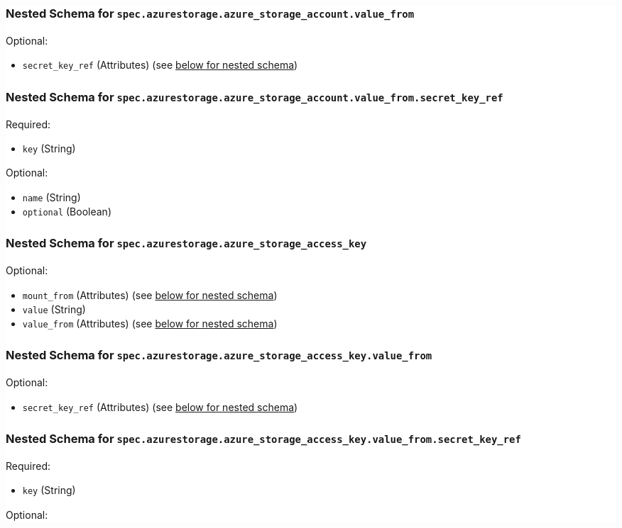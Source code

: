 
<a id="nestedatt--spec--azurestorage--azure_storage_account--value_from"></a>
### Nested Schema for `spec.azurestorage.azure_storage_account.value_from`

Optional:

- `secret_key_ref` (Attributes) (see [below for nested schema](#nestedatt--spec--azurestorage--azure_storage_account--value_from--secret_key_ref))

<a id="nestedatt--spec--azurestorage--azure_storage_account--value_from--secret_key_ref"></a>
### Nested Schema for `spec.azurestorage.azure_storage_account.value_from.secret_key_ref`

Required:

- `key` (String)

Optional:

- `name` (String)
- `optional` (Boolean)




<a id="nestedatt--spec--azurestorage--azure_storage_access_key"></a>
### Nested Schema for `spec.azurestorage.azure_storage_access_key`

Optional:

- `mount_from` (Attributes) (see [below for nested schema](#nestedatt--spec--azurestorage--azure_storage_access_key--mount_from))
- `value` (String)
- `value_from` (Attributes) (see [below for nested schema](#nestedatt--spec--azurestorage--azure_storage_access_key--value_from))

<a id="nestedatt--spec--azurestorage--azure_storage_access_key--mount_from"></a>
### Nested Schema for `spec.azurestorage.azure_storage_access_key.value_from`

Optional:

- `secret_key_ref` (Attributes) (see [below for nested schema](#nestedatt--spec--azurestorage--azure_storage_access_key--value_from--secret_key_ref))

<a id="nestedatt--spec--azurestorage--azure_storage_access_key--value_from--secret_key_ref"></a>
### Nested Schema for `spec.azurestorage.azure_storage_access_key.value_from.secret_key_ref`

Required:

- `key` (String)

Optional:
